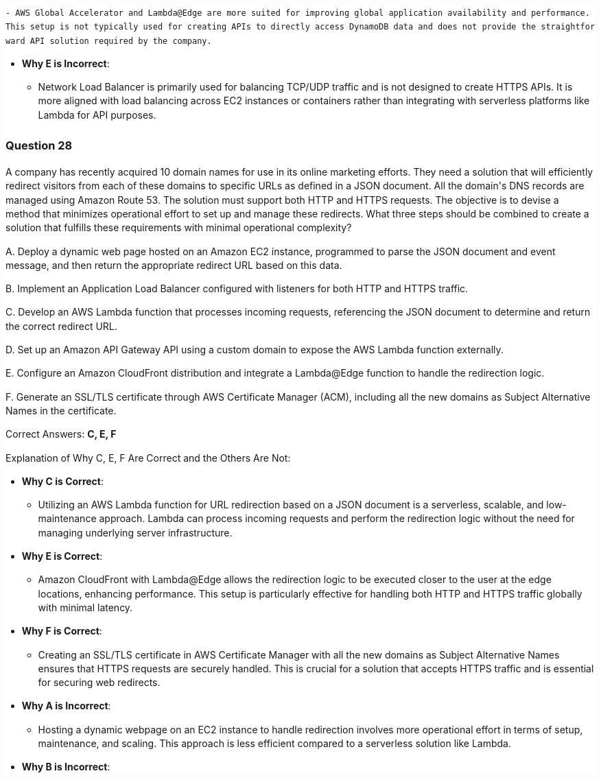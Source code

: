     - AWS Global Accelerator and Lambda@Edge are more suited for improving global application availability and performance. This setup is not typically used for creating APIs to directly access DynamoDB data and does not provide the straightforward API solution required by the company.
- **Why E is Incorrect**:
    
    - Network Load Balancer is primarily used for balancing TCP/UDP traffic and is not designed to create HTTPS APIs. It is more aligned with load balancing across EC2 instances or containers rather than integrating with serverless platforms like Lambda for API purposes.

### Question 28

A company has recently acquired 10 domain names for use in its online marketing efforts. They need a solution that will efficiently redirect visitors from each of these domains to specific URLs as defined in a JSON document. All the domain's DNS records are managed using Amazon Route 53. The solution must support both HTTP and HTTPS requests. The objective is to devise a method that minimizes operational effort to set up and manage these redirects. What three steps should be combined to create a solution that fulfills these requirements with minimal operational complexity?

A. Deploy a dynamic web page hosted on an Amazon EC2 instance, programmed to parse the JSON document and event message, and then return the appropriate redirect URL based on this data.

B. Implement an Application Load Balancer configured with listeners for both HTTP and HTTPS traffic.

C. Develop an AWS Lambda function that processes incoming requests, referencing the JSON document to determine and return the correct redirect URL.

D. Set up an Amazon API Gateway API using a custom domain to expose the AWS Lambda function externally.

E. Configure an Amazon CloudFront distribution and integrate a Lambda@Edge function to handle the redirection logic.

F. Generate an SSL/TLS certificate through AWS Certificate Manager (ACM), including all the new domains as Subject Alternative Names in the certificate.

Correct Answers: **C, E, F**

Explanation of Why C, E, F Are Correct and the Others Are Not:

- **Why C is Correct**:
    
    - Utilizing an AWS Lambda function for URL redirection based on a JSON document is a serverless, scalable, and low-maintenance approach. Lambda can process incoming requests and perform the redirection logic without the need for managing underlying server infrastructure.
- **Why E is Correct**:
    
    - Amazon CloudFront with Lambda@Edge allows the redirection logic to be executed closer to the user at the edge locations, enhancing performance. This setup is particularly effective for handling both HTTP and HTTPS traffic globally with minimal latency.
- **Why F is Correct**:
    
    - Creating an SSL/TLS certificate in AWS Certificate Manager with all the new domains as Subject Alternative Names ensures that HTTPS requests are securely handled. This is crucial for a solution that accepts HTTPS traffic and is essential for securing web redirects.
- **Why A is Incorrect**:
    
    - Hosting a dynamic webpage on an EC2 instance to handle redirection involves more operational effort in terms of setup, maintenance, and scaling. This approach is less efficient compared to a serverless solution like Lambda.
- **Why B is Incorrect**:
    